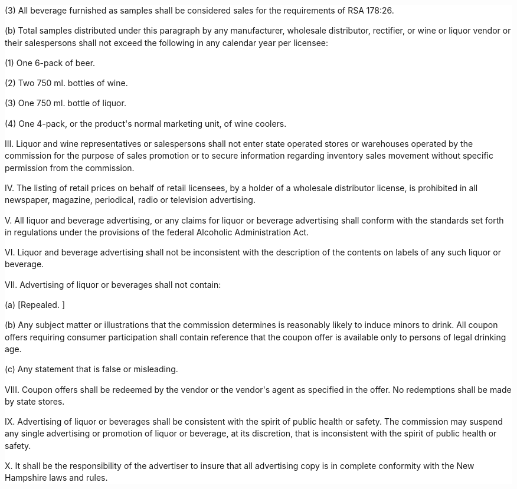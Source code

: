  (3) All beverage furnished as samples shall be considered
sales for the requirements of RSA 178:26.
                                             
 (b) Total samples distributed under this paragraph by any
manufacturer, wholesale distributor, rectifier, or wine or liquor vendor
or their salespersons shall not exceed the following in any calendar
year per licensee:
                                             
 (1) One 6-pack of beer.
                                             
 (2) Two 750 ml. bottles of wine.
                                             
 (3) One 750 ml. bottle of liquor.
                                             
 (4) One 4-pack, or the product's normal marketing unit, of
wine coolers.
                                             
 III. Liquor and wine representatives or salespersons shall not enter
state operated stores or warehouses operated by the commission for the
purpose of sales promotion or to secure information regarding inventory
sales movement without specific permission from the commission.
                                             
 IV. The listing of retail prices on behalf of retail licensees, by a
holder of a wholesale distributor license, is prohibited in all
newspaper, magazine, periodical, radio or television advertising.
                                             
 V. All liquor and beverage advertising, or any claims for liquor or
beverage advertising shall conform with the standards set forth in
regulations under the provisions of the federal Alcoholic Administration
Act.
                                             
 VI. Liquor and beverage advertising shall not be inconsistent with
the description of the contents on labels of any such liquor or
beverage.
                                             
 VII. Advertising of liquor or beverages shall not contain:
                                             
 (a) 
                                             [Repealed.
                                             ]
                                             
 (b) Any subject matter or illustrations that the commission
determines is reasonably likely to induce minors to drink. All coupon
offers requiring consumer participation shall contain reference that the
coupon offer is available only to persons of legal drinking age.
                                             
 (c) Any statement that is false or misleading.
                                             
 VIII. Coupon offers shall be redeemed by the vendor or the vendor's
agent as specified in the offer. No redemptions shall be made by state
stores.
                                             
 IX. Advertising of liquor or beverages shall be consistent with the
spirit of public health or safety. The commission may suspend any single
advertising or promotion of liquor or beverage, at its discretion, that
is inconsistent with the spirit of public health or safety.
                                             
 X. It shall be the responsibility of the advertiser to insure that
all advertising copy is in complete conformity with the New Hampshire
laws and rules.
                                             